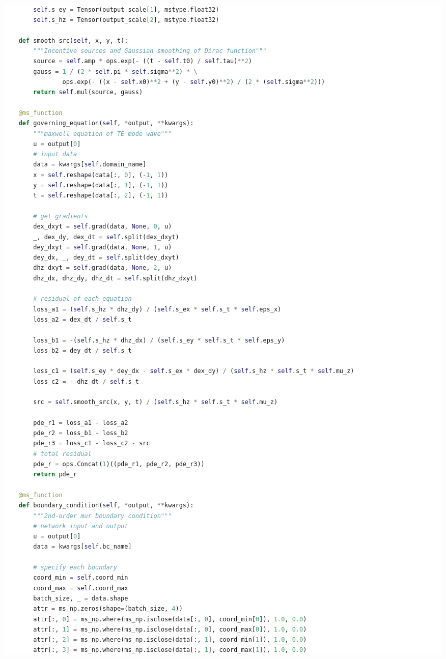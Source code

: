 ```python
        self.s_ey = Tensor(output_scale[1], mstype.float32)
        self.s_hz = Tensor(output_scale[2], mstype.float32)

    def smooth_src(self, x, y, t):
        """Incentive sources and Gaussian smoothing of Dirac function"""
        source = self.amp * ops.exp(- ((t - self.t0) / self.tau)**2)
        gauss = 1 / (2 * self.pi * self.sigma**2) * \
                ops.exp(- ((x - self.x0)**2 + (y - self.y0)**2) / (2 * (self.sigma**2)))
        return self.mul(source, gauss)

    @ms_function
    def governing_equation(self, *output, **kwargs):
        """maxwell equation of TE mode wave"""
        u = output[0]
        # input data
        data = kwargs[self.domain_name]
        x = self.reshape(data[:, 0], (-1, 1))
        y = self.reshape(data[:, 1], (-1, 1))
        t = self.reshape(data[:, 2], (-1, 1))

        # get gradients
        dex_dxyt = self.grad(data, None, 0, u)
        _, dex_dy, dex_dt = self.split(dex_dxyt)
        dey_dxyt = self.grad(data, None, 1, u)
        dey_dx, _, dey_dt = self.split(dey_dxyt)
        dhz_dxyt = self.grad(data, None, 2, u)
        dhz_dx, dhz_dy, dhz_dt = self.split(dhz_dxyt)

        # residual of each equation
        loss_a1 = (self.s_hz * dhz_dy) / (self.s_ex * self.s_t * self.eps_x)
        loss_a2 = dex_dt / self.s_t

        loss_b1 = -(self.s_hz * dhz_dx) / (self.s_ey * self.s_t * self.eps_y)
        loss_b2 = dey_dt / self.s_t

        loss_c1 = (self.s_ey * dey_dx - self.s_ex * dex_dy) / (self.s_hz * self.s_t * self.mu_z)
        loss_c2 = - dhz_dt / self.s_t

        src = self.smooth_src(x, y, t) / (self.s_hz * self.s_t * self.mu_z)

        pde_r1 = loss_a1 - loss_a2
        pde_r2 = loss_b1 - loss_b2
        pde_r3 = loss_c1 - loss_c2 - src
        # total residual
        pde_r = ops.Concat(1)((pde_r1, pde_r2, pde_r3))
        return pde_r

    @ms_function
    def boundary_condition(self, *output, **kwargs):
        """2nd-order mur boundary condition"""
        # network input and output
        u = output[0]
        data = kwargs[self.bc_name]

        # specify each boundary
        coord_min = self.coord_min
        coord_max = self.coord_max
        batch_size, _ = data.shape
        attr = ms_np.zeros(shape=(batch_size, 4))
        attr[:, 0] = ms_np.where(ms_np.isclose(data[:, 0], coord_min[0]), 1.0, 0.0)
        attr[:, 1] = ms_np.where(ms_np.isclose(data[:, 0], coord_max[0]), 1.0, 0.0)
        attr[:, 2] = ms_np.where(ms_np.isclose(data[:, 1], coord_min[1]), 1.0, 0.0)
        attr[:, 3] = ms_np.where(ms_np.isclose(data[:, 1], coord_max[1]), 1.0, 0.0)
```